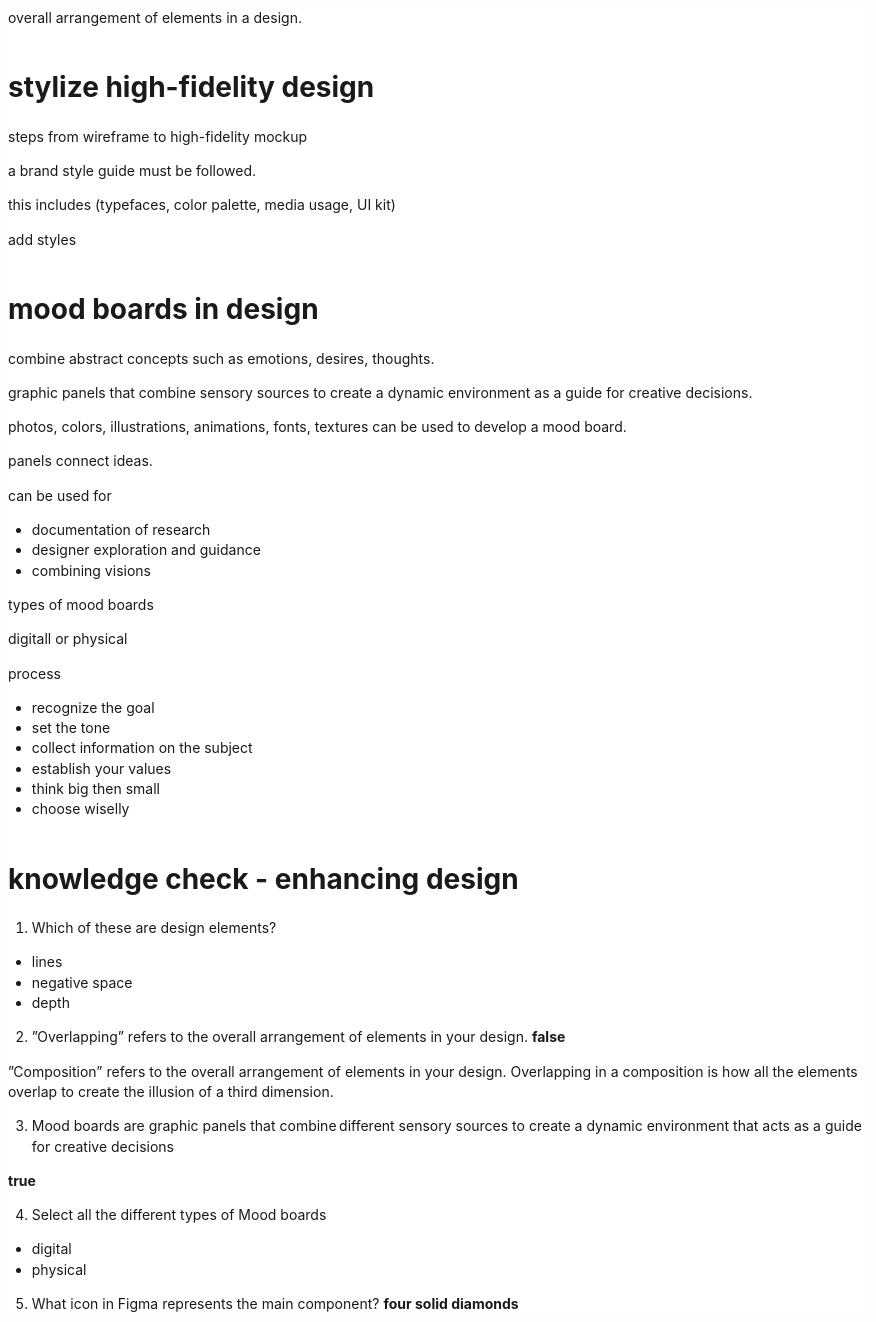 overall arrangement of elements in a design.

# stylize high-fidelity design


steps from wireframe to high-fidelity mockup

a brand style guide must be followed.

this includes (typefaces, color palette, media usage, UI kit)

add styles 

# mood boards in design

combine abstract concepts such as emotions, desires, thoughts.

graphic panels that combine sensory sources to create a dynamic environment as a guide for creative decisions.

photos, colors, illustrations, animations, fonts, textures can be used to develop a mood board.

panels connect ideas.

can be used for
- documentation of research
- designer exploration and guidance
- combining visions

types of mood boards

digitall or physical

process
- recognize the goal
- set the tone
- collect information on the subject
- establish your values
- think big then small
- choose wiselly

# knowledge check - enhancing design

1. Which of these are design elements?
- lines
- negative space
- depth

2. ”Overlapping” refers to the overall arrangement of elements in your design.
**false**

”Composition” refers to the overall arrangement of elements in your design. Overlapping in a composition is how all the elements overlap to create the illusion of a third dimension.

3. Mood boards are graphic panels that combine different sensory sources to create a dynamic environment that acts as a guide for creative decisions

**true**

4. Select all the different types of Mood boards
- digital
- physical

5. What icon in Figma represents the main component?
**four solid diamonds**

